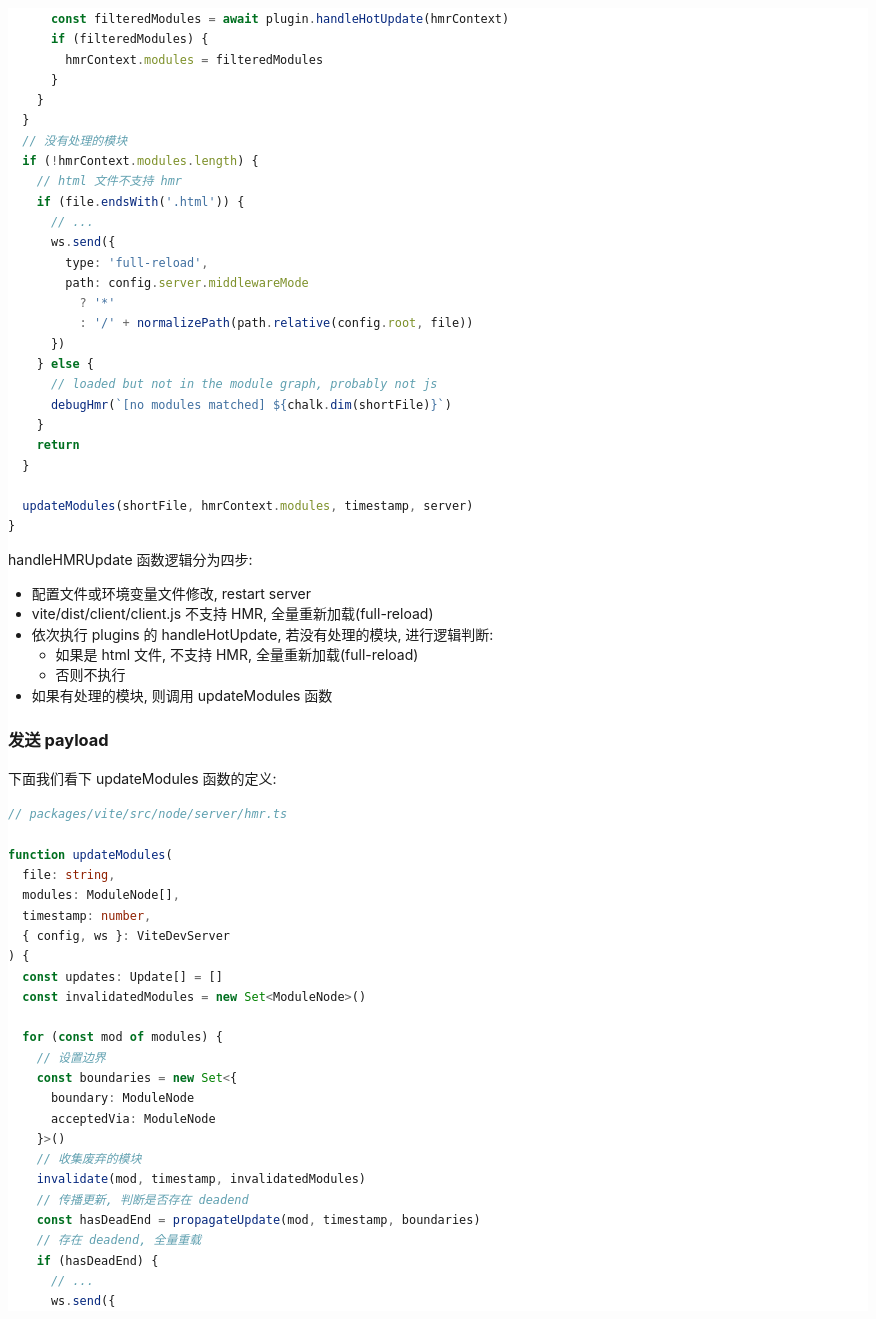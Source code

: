 ```ts
      const filteredModules = await plugin.handleHotUpdate(hmrContext)
      if (filteredModules) {
        hmrContext.modules = filteredModules
      }
    }
  }
  // 没有处理的模块
  if (!hmrContext.modules.length) {
    // html 文件不支持 hmr
    if (file.endsWith('.html')) {
      // ...
      ws.send({
        type: 'full-reload',
        path: config.server.middlewareMode
          ? '*'
          : '/' + normalizePath(path.relative(config.root, file))
      })
    } else {
      // loaded but not in the module graph, probably not js
      debugHmr(`[no modules matched] ${chalk.dim(shortFile)}`)
    }
    return
  }

  updateModules(shortFile, hmrContext.modules, timestamp, server)
}
```
handleHMRUpdate 函数逻辑分为四步:
* 配置文件或环境变量文件修改, restart server
* vite/dist/client/client.js 不支持 HMR, 全量重新加载(full-reload)
* 依次执行 plugins 的 handleHotUpdate, 若没有处理的模块, 进行逻辑判断:
  * 如果是 html 文件, 不支持 HMR, 全量重新加载(full-reload)
  * 否则不执行
* 如果有处理的模块, 则调用 updateModules 函数
### 发送 payload
下面我们看下 updateModules 函数的定义:
```ts
// packages/vite/src/node/server/hmr.ts

function updateModules(
  file: string,
  modules: ModuleNode[],
  timestamp: number,
  { config, ws }: ViteDevServer
) {
  const updates: Update[] = []
  const invalidatedModules = new Set<ModuleNode>()

  for (const mod of modules) {
    // 设置边界
    const boundaries = new Set<{
      boundary: ModuleNode
      acceptedVia: ModuleNode
    }>()
    // 收集废弃的模块
    invalidate(mod, timestamp, invalidatedModules)
    // 传播更新, 判断是否存在 deadend
    const hasDeadEnd = propagateUpdate(mod, timestamp, boundaries)
    // 存在 deadend, 全量重载
    if (hasDeadEnd) {
      // ...
      ws.send({
```